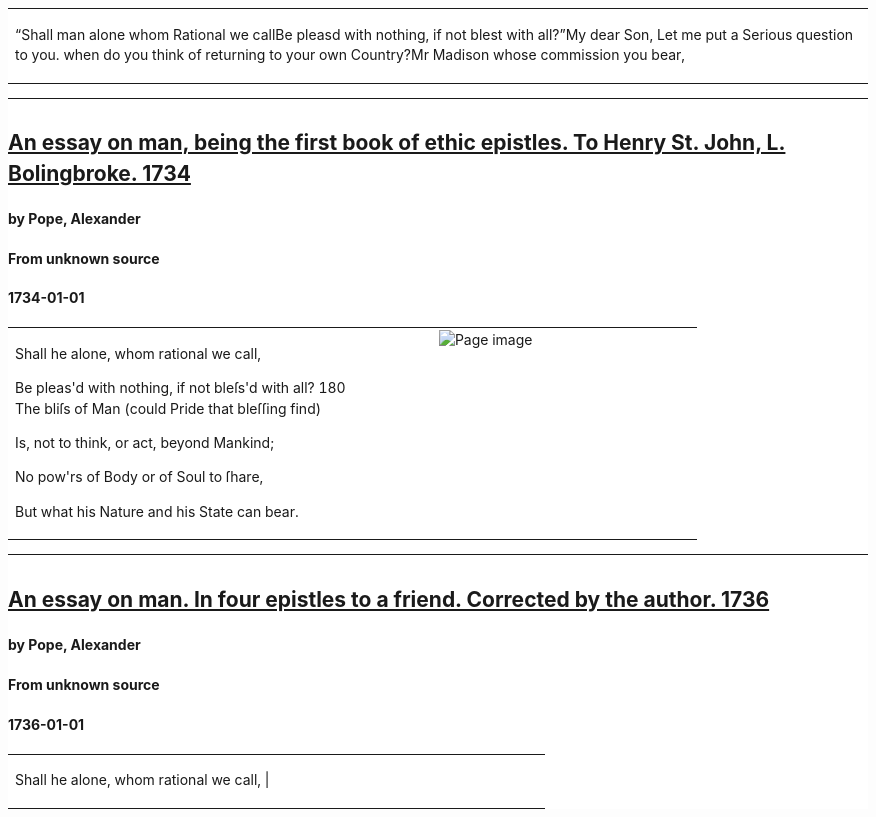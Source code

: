 <table style="width: 100%;"><tr><td style="width: 50%">

“Shall man alone whom Rational we callBe pleasd with nothing, if not blest with all?”My dear Son, Let me put a Serious question to you. when do you think of returning to your own Country?Mr Madison whose commission you bear,
</td></tr></table>

---

## [An essay on man, being the first book of ethic epistles. To Henry St. John, L. Bolingbroke.  1734](https://archive.org/details/bim_eighteenth-century_an-essay-on-man-being-t_pope-alexander_1734/page/n25/mode/1up?view=theater)

#### by Pope, Alexander

#### From unknown source

#### 1734-01-01

<table style="width: 100%;"><tr><td style="width: 50%">

  
Shall he alone, whom rational we call,  
  
Be pleas&#x27;d with nothing, if not bleſs&#x27;d with all? 180  
The bliſs of Man (could Pride that bleſſing find)  
  
Is, not to think, or act, beyond Mankind;  
  
No pow&#x27;rs of Body or of Soul to ſhare,  
  
But what his Nature and his State can bear.
</td><td style="width: 50%; max-height: 75%; margin: auto; display: block;">
<img alt="Page image" src="https://iiif.archive.org/image/iiif/2/bim_eighteenth-century_an-essay-on-man-being-t_pope-alexander_1734%2Fbim_eighteenth-century_an-essay-on-man-being-t_pope-alexander_1734_jp2.zip%2Fbim_eighteenth-century_an-essay-on-man-being-t_pope-alexander_1734_jp2%2Fbim_eighteenth-century_an-essay-on-man-being-t_pope-alexander_1734_0025.jp2/pct:27.27076124567474,46.29693125321447,59.6128892733564,17.349562832161837/!600,600/0/default.jpg"/>
</td>
</tr></table>

---

## [An essay on man. In four epistles to a friend. Corrected by the author.  1736](https://archive.org/details/bim_eighteenth-century_an-essay-on-man-in-four_pope-alexander_1736_0/page/n10/mode/1up?view=theater)

#### by Pope, Alexander

#### From unknown source

#### 1736-01-01

<table style="width: 100%;"><tr><td style="width: 50%">

  
Shall he alone, whom rational we call, |  
  